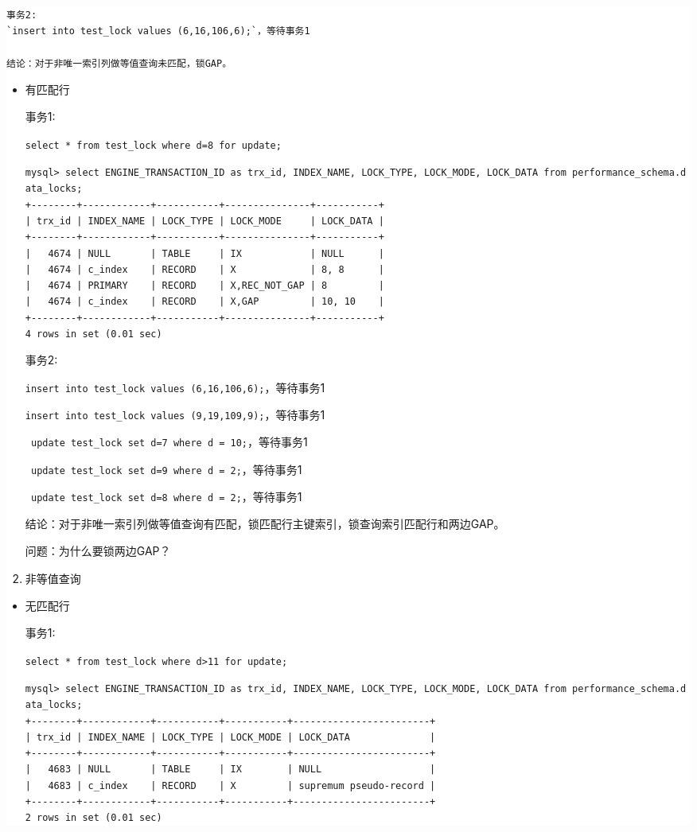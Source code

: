     事务2:
    `insert into test_lock values (6,16,106,6);`，等待事务1

    结论：对于非唯一索引列做等值查询未匹配，锁GAP。

- 有匹配行

    事务1:
    
    `select * from test_lock where d=8 for update;`

    ```
    mysql> select ENGINE_TRANSACTION_ID as trx_id, INDEX_NAME, LOCK_TYPE, LOCK_MODE, LOCK_DATA from performance_schema.data_locks;
    +--------+------------+-----------+---------------+-----------+
    | trx_id | INDEX_NAME | LOCK_TYPE | LOCK_MODE     | LOCK_DATA |
    +--------+------------+-----------+---------------+-----------+
    |   4674 | NULL       | TABLE     | IX            | NULL      |
    |   4674 | c_index    | RECORD    | X             | 8, 8      |
    |   4674 | PRIMARY    | RECORD    | X,REC_NOT_GAP | 8         |
    |   4674 | c_index    | RECORD    | X,GAP         | 10, 10    |
    +--------+------------+-----------+---------------+-----------+
    4 rows in set (0.01 sec)
    ```

    事务2:

    `insert into test_lock values (6,16,106,6);`，等待事务1

    `insert into test_lock values (9,19,109,9);`，等待事务1

    ` update test_lock set d=7 where d = 10;`，等待事务1

    ` update test_lock set d=9 where d = 2;`，等待事务1

    ` update test_lock set d=8 where d = 2;`，等待事务1

    结论：对于非唯一索引列做等值查询有匹配，锁匹配行主键索引，锁查询索引匹配行和两边GAP。

    问题：为什么要锁两边GAP？

2. 非等值查询
- 无匹配行

    事务1:
    
    `select * from test_lock where d>11 for update;`

    ```
    mysql> select ENGINE_TRANSACTION_ID as trx_id, INDEX_NAME, LOCK_TYPE, LOCK_MODE, LOCK_DATA from performance_schema.data_locks;
    +--------+------------+-----------+-----------+------------------------+
    | trx_id | INDEX_NAME | LOCK_TYPE | LOCK_MODE | LOCK_DATA              |
    +--------+------------+-----------+-----------+------------------------+
    |   4683 | NULL       | TABLE     | IX        | NULL                   |
    |   4683 | c_index    | RECORD    | X         | supremum pseudo-record |
    +--------+------------+-----------+-----------+------------------------+
    2 rows in set (0.01 sec)
    ```
